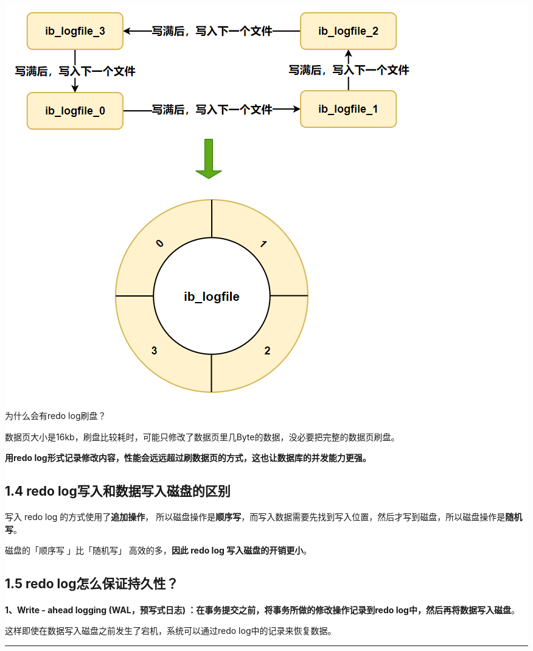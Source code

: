 ![image.png](%E6%97%A5%E5%BF%97%20ef2da9d6cb624721a34810117c83e5ea/image%203.png)

为什么会有redo log刷盘？

数据页大小是16kb，刷盘比较耗时，可能只修改了数据页里几Byte的数据，没必要把完整的数据页刷盘。

**用redo log形式记录修改内容，性能会远远超过刷数据页的方式，这也让数据库的并发能力更强。**

## 1.4 redo log写入和数据写入磁盘的区别

写入 redo log 的方式使用了**追加操作**， 所以磁盘操作是**顺序写**，而写入数据需要先找到写入位置，然后才写到磁盘，所以磁盘操作是**随机写**。

磁盘的「顺序写 」比「随机写」 高效的多，**因此 redo log 写入磁盘的开销更小**。

## 1.5 redo log怎么保证持久性？

**1、Write - ahead logging (WAL，预写式日志) ：在事务提交之前，将事务所做的修改操作记录到redo log中，然后再将数据写入磁盘**。

这样即使在数据写入磁盘之前发生了宕机，系统可以通过redo log中的记录来恢复数据。

---
